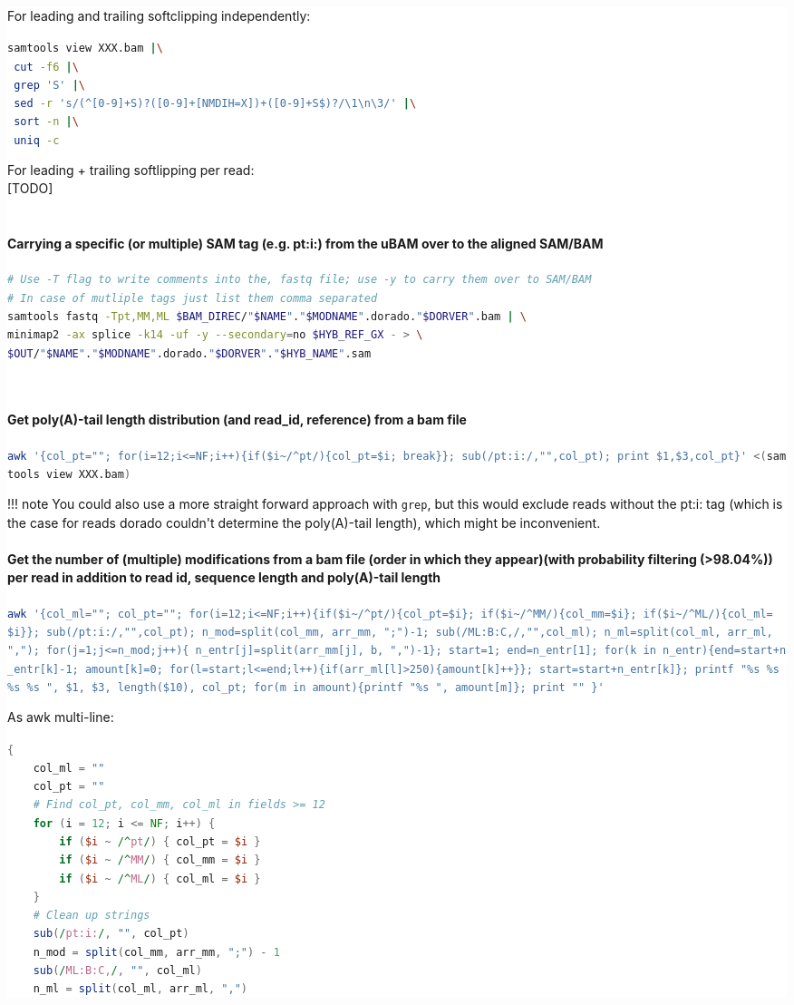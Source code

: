 For leading and trailing softclipping independently:
``` bash
samtools view XXX.bam |\
 cut -f6 |\
 grep 'S' |\
 sed -r 's/(^[0-9]+S)?([0-9]+[NMDIH=X])+([0-9]+S$)?/\1\n\3/' |\
 sort -n |\
 uniq -c
```

For leading + trailing softlipping per read:<br>
[TODO]
<br><br>

#### Carrying a specific (or multiple) SAM tag (e.g. pt:i:) from the uBAM over to the aligned SAM/BAM
``` bash
# Use -T flag to write comments into the, fastq file; use -y to carry them over to SAM/BAM
# In case of mutliple tags just list them comma separated
samtools fastq -Tpt,MM,ML $BAM_DIREC/"$NAME"."$MODNAME".dorado."$DORVER".bam | \
minimap2 -ax splice -k14 -uf -y --secondary=no $HYB_REF_GX - > \
$OUT/"$NAME"."$MODNAME".dorado."$DORVER"."$HYB_NAME".sam
```
<br>

#### Get poly(A)-tail length distribution (and read_id, reference) from a bam file
``` bash
awk '{col_pt=""; for(i=12;i<=NF;i++){if($i~/^pt/){col_pt=$i; break}}; sub(/pt:i:/,"",col_pt); print $1,$3,col_pt}' <(samtools view XXX.bam)
```
!!! note
    You could also use a more straight forward approach with `grep`, but this would exclude reads without the pt:i: tag (which is the case for reads dorado couldn't determine the poly(A)-tail length), which might be inconvenient.
<br>

#### Get the number of (multiple) modifications from a bam file (order in which they appear)(with probability filtering (>98.04%)) per read in addition to read id, sequence length and poly(A)-tail length
``` bash
awk '{col_ml=""; col_pt=""; for(i=12;i<=NF;i++){if($i~/^pt/){col_pt=$i}; if($i~/^MM/){col_mm=$i}; if($i~/^ML/){col_ml=$i}}; sub(/pt:i:/,"",col_pt); n_mod=split(col_mm, arr_mm, ";")-1; sub(/ML:B:C,/,"",col_ml); n_ml=split(col_ml, arr_ml, ","); for(j=1;j<=n_mod;j++){ n_entr[j]=split(arr_mm[j], b, ",")-1}; start=1; end=n_entr[1]; for(k in n_entr){end=start+n_entr[k]-1; amount[k]=0; for(l=start;l<=end;l++){if(arr_ml[l]>250){amount[k]++}}; start=start+n_entr[k]}; printf "%s %s %s %s ", $1, $3, length($10), col_pt; for(m in amount){printf "%s ", amount[m]}; print "" }'
```
As awk multi-line:
``` awk
{
    col_ml = ""
    col_pt = ""
    # Find col_pt, col_mm, col_ml in fields >= 12
    for (i = 12; i <= NF; i++) {
        if ($i ~ /^pt/) { col_pt = $i }
        if ($i ~ /^MM/) { col_mm = $i }
        if ($i ~ /^ML/) { col_ml = $i }
    }
    # Clean up strings
    sub(/pt:i:/, "", col_pt)
    n_mod = split(col_mm, arr_mm, ";") - 1
    sub(/ML:B:C,/, "", col_ml)
    n_ml = split(col_ml, arr_ml, ",")

```